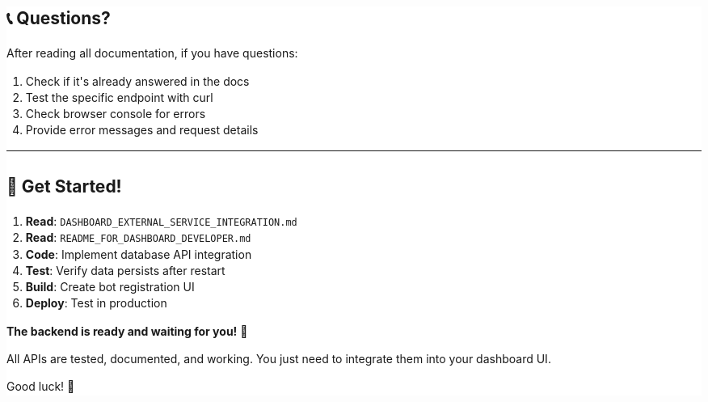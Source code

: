 
## 📞 Questions?

After reading all documentation, if you have questions:

1. Check if it's already answered in the docs
2. Test the specific endpoint with curl
3. Check browser console for errors
4. Provide error messages and request details

---

## 🚀 Get Started!

1. **Read**: `DASHBOARD_EXTERNAL_SERVICE_INTEGRATION.md`
2. **Read**: `README_FOR_DASHBOARD_DEVELOPER.md`
3. **Code**: Implement database API integration
4. **Test**: Verify data persists after restart
5. **Build**: Create bot registration UI
6. **Deploy**: Test in production

**The backend is ready and waiting for you!** 🎉

All APIs are tested, documented, and working. You just need to integrate them into your dashboard UI.

Good luck! 🚀

